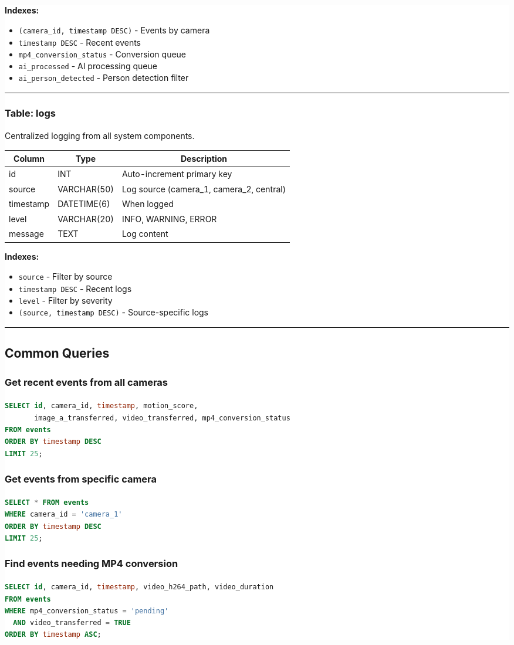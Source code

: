 **Indexes:**
- `(camera_id, timestamp DESC)` - Events by camera
- `timestamp DESC` - Recent events
- `mp4_conversion_status` - Conversion queue
- `ai_processed` - AI processing queue
- `ai_person_detected` - Person detection filter

---

### Table: logs

Centralized logging from all system components.

| Column | Type | Description |
|--------|------|-------------|
| id | INT | Auto-increment primary key |
| source | VARCHAR(50) | Log source (camera_1, camera_2, central) |
| timestamp | DATETIME(6) | When logged |
| level | VARCHAR(20) | INFO, WARNING, ERROR |
| message | TEXT | Log content |

**Indexes:**
- `source` - Filter by source
- `timestamp DESC` - Recent logs
- `level` - Filter by severity
- `(source, timestamp DESC)` - Source-specific logs

---

## Common Queries

### Get recent events from all cameras
```sql
SELECT id, camera_id, timestamp, motion_score, 
       image_a_transferred, video_transferred, mp4_conversion_status
FROM events 
ORDER BY timestamp DESC 
LIMIT 25;
```

### Get events from specific camera
```sql
SELECT * FROM events 
WHERE camera_id = 'camera_1' 
ORDER BY timestamp DESC 
LIMIT 25;
```

### Find events needing MP4 conversion
```sql
SELECT id, camera_id, timestamp, video_h264_path, video_duration
FROM events 
WHERE mp4_conversion_status = 'pending' 
  AND video_transferred = TRUE
ORDER BY timestamp ASC;
```
